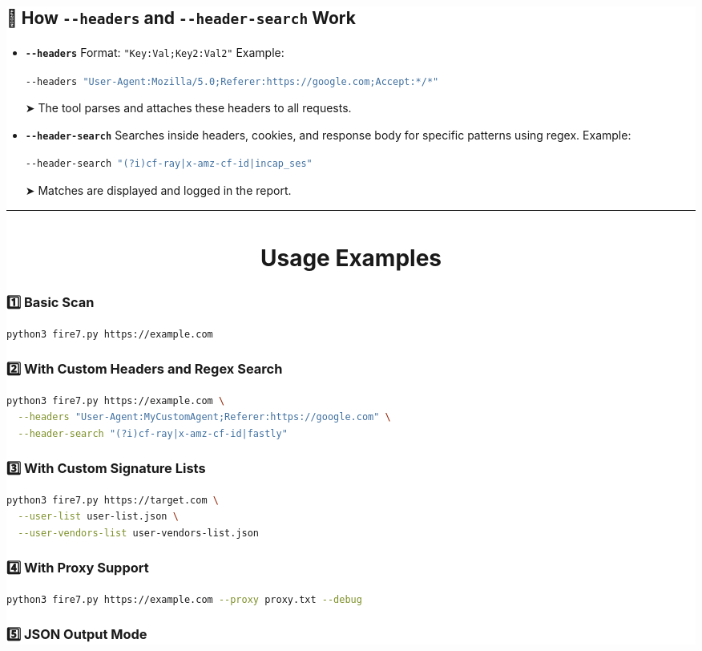 
## 🔧 How `--headers` and `--header-search` Work

* **`--headers`**
  Format: `"Key:Val;Key2:Val2"`
  Example:

  ```bash
  --headers "User-Agent:Mozilla/5.0;Referer:https://google.com;Accept:*/*"
  ```

  ➤ The tool parses and attaches these headers to all requests.

* **`--header-search`**
  Searches inside headers, cookies, and response body for specific patterns using regex.
  Example:

  ```bash
  --header-search "(?i)cf-ray|x-amz-cf-id|incap_ses"
  ```

  ➤ Matches are displayed and logged in the report.

---


<h1 align="center"> Usage Examples </h1>


### 1️⃣ Basic Scan

```bash
python3 fire7.py https://example.com
```

### 2️⃣ With Custom Headers and Regex Search

```bash
python3 fire7.py https://example.com \
  --headers "User-Agent:MyCustomAgent;Referer:https://google.com" \
  --header-search "(?i)cf-ray|x-amz-cf-id|fastly"
```

### 3️⃣ With Custom Signature Lists

```bash
python3 fire7.py https://target.com \
  --user-list user-list.json \
  --user-vendors-list user-vendors-list.json
```

### 4️⃣ With Proxy Support

```bash
python3 fire7.py https://example.com --proxy proxy.txt --debug
```

### 5️⃣ JSON Output Mode
